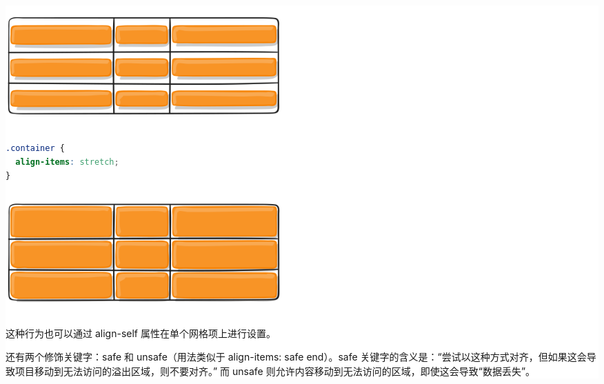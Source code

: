 <img src="./imgs/align-items-center.svg" width="400"/>

```css
.container {
  align-items: stretch;
}
```

<img src="./imgs/align-items-stretch.svg" width="400"/>

这种行为也可以通过 align-self 属性在单个网格项上进行设置。

还有两个修饰关键字：safe 和 unsafe（用法类似于 align-items: safe end）。safe 关键字的含义是：“尝试以这种方式对齐，但如果这会导致项目移动到无法访问的溢出区域，则不要对齐。” 而 unsafe 则允许内容移动到无法访问的区域，即使这会导致“数据丢失”。
